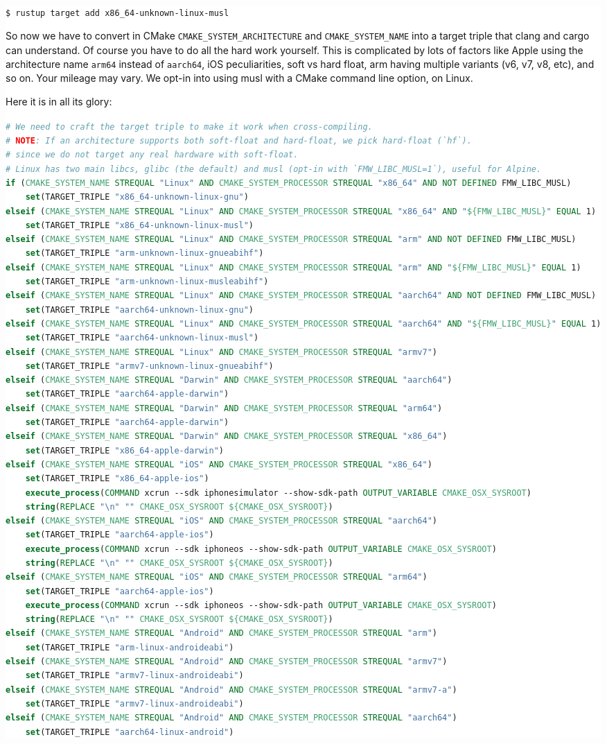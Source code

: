 ```sh
$ rustup target add x86_64-unknown-linux-musl
```

So now we have to convert in CMake `CMAKE_SYSTEM_ARCHITECTURE` and `CMAKE_SYSTEM_NAME` into a target triple that clang and cargo can understand. Of course you have to do all the hard work yourself. This is complicated by lots of factors like Apple using the architecture name `arm64` instead of `aarch64`, iOS peculiarities, soft vs hard float, arm having multiple variants (v6, v7, v8, etc), and so on. Your mileage may vary. We opt-in into using musl with a CMake command line option, on Linux.


Here it is in all its glory:

```cmake
# We need to craft the target triple to make it work when cross-compiling.
# NOTE: If an architecture supports both soft-float and hard-float, we pick hard-float (`hf`).
# since we do not target any real hardware with soft-float.
# Linux has two main libcs, glibc (the default) and musl (opt-in with `FMW_LIBC_MUSL=1`), useful for Alpine.
if (CMAKE_SYSTEM_NAME STREQUAL "Linux" AND CMAKE_SYSTEM_PROCESSOR STREQUAL "x86_64" AND NOT DEFINED FMW_LIBC_MUSL)
    set(TARGET_TRIPLE "x86_64-unknown-linux-gnu")
elseif (CMAKE_SYSTEM_NAME STREQUAL "Linux" AND CMAKE_SYSTEM_PROCESSOR STREQUAL "x86_64" AND "${FMW_LIBC_MUSL}" EQUAL 1)
    set(TARGET_TRIPLE "x86_64-unknown-linux-musl")
elseif (CMAKE_SYSTEM_NAME STREQUAL "Linux" AND CMAKE_SYSTEM_PROCESSOR STREQUAL "arm" AND NOT DEFINED FMW_LIBC_MUSL)
    set(TARGET_TRIPLE "arm-unknown-linux-gnueabihf")
elseif (CMAKE_SYSTEM_NAME STREQUAL "Linux" AND CMAKE_SYSTEM_PROCESSOR STREQUAL "arm" AND "${FMW_LIBC_MUSL}" EQUAL 1)
    set(TARGET_TRIPLE "arm-unknown-linux-musleabihf")
elseif (CMAKE_SYSTEM_NAME STREQUAL "Linux" AND CMAKE_SYSTEM_PROCESSOR STREQUAL "aarch64" AND NOT DEFINED FMW_LIBC_MUSL)
    set(TARGET_TRIPLE "aarch64-unknown-linux-gnu")
elseif (CMAKE_SYSTEM_NAME STREQUAL "Linux" AND CMAKE_SYSTEM_PROCESSOR STREQUAL "aarch64" AND "${FMW_LIBC_MUSL}" EQUAL 1)
    set(TARGET_TRIPLE "aarch64-unknown-linux-musl")
elseif (CMAKE_SYSTEM_NAME STREQUAL "Linux" AND CMAKE_SYSTEM_PROCESSOR STREQUAL "armv7")
    set(TARGET_TRIPLE "armv7-unknown-linux-gnueabihf")
elseif (CMAKE_SYSTEM_NAME STREQUAL "Darwin" AND CMAKE_SYSTEM_PROCESSOR STREQUAL "aarch64")
    set(TARGET_TRIPLE "aarch64-apple-darwin")
elseif (CMAKE_SYSTEM_NAME STREQUAL "Darwin" AND CMAKE_SYSTEM_PROCESSOR STREQUAL "arm64")
    set(TARGET_TRIPLE "aarch64-apple-darwin")
elseif (CMAKE_SYSTEM_NAME STREQUAL "Darwin" AND CMAKE_SYSTEM_PROCESSOR STREQUAL "x86_64")
    set(TARGET_TRIPLE "x86_64-apple-darwin")
elseif (CMAKE_SYSTEM_NAME STREQUAL "iOS" AND CMAKE_SYSTEM_PROCESSOR STREQUAL "x86_64")
    set(TARGET_TRIPLE "x86_64-apple-ios")
    execute_process(COMMAND xcrun --sdk iphonesimulator --show-sdk-path OUTPUT_VARIABLE CMAKE_OSX_SYSROOT)
    string(REPLACE "\n" "" CMAKE_OSX_SYSROOT ${CMAKE_OSX_SYSROOT})
elseif (CMAKE_SYSTEM_NAME STREQUAL "iOS" AND CMAKE_SYSTEM_PROCESSOR STREQUAL "aarch64")
    set(TARGET_TRIPLE "aarch64-apple-ios")
    execute_process(COMMAND xcrun --sdk iphoneos --show-sdk-path OUTPUT_VARIABLE CMAKE_OSX_SYSROOT)
    string(REPLACE "\n" "" CMAKE_OSX_SYSROOT ${CMAKE_OSX_SYSROOT})
elseif (CMAKE_SYSTEM_NAME STREQUAL "iOS" AND CMAKE_SYSTEM_PROCESSOR STREQUAL "arm64")
    set(TARGET_TRIPLE "aarch64-apple-ios")
    execute_process(COMMAND xcrun --sdk iphoneos --show-sdk-path OUTPUT_VARIABLE CMAKE_OSX_SYSROOT)
    string(REPLACE "\n" "" CMAKE_OSX_SYSROOT ${CMAKE_OSX_SYSROOT})
elseif (CMAKE_SYSTEM_NAME STREQUAL "Android" AND CMAKE_SYSTEM_PROCESSOR STREQUAL "arm")
    set(TARGET_TRIPLE "arm-linux-androideabi")
elseif (CMAKE_SYSTEM_NAME STREQUAL "Android" AND CMAKE_SYSTEM_PROCESSOR STREQUAL "armv7")
    set(TARGET_TRIPLE "armv7-linux-androideabi")
elseif (CMAKE_SYSTEM_NAME STREQUAL "Android" AND CMAKE_SYSTEM_PROCESSOR STREQUAL "armv7-a")
    set(TARGET_TRIPLE "armv7-linux-androideabi")
elseif (CMAKE_SYSTEM_NAME STREQUAL "Android" AND CMAKE_SYSTEM_PROCESSOR STREQUAL "aarch64")
    set(TARGET_TRIPLE "aarch64-linux-android")
```
